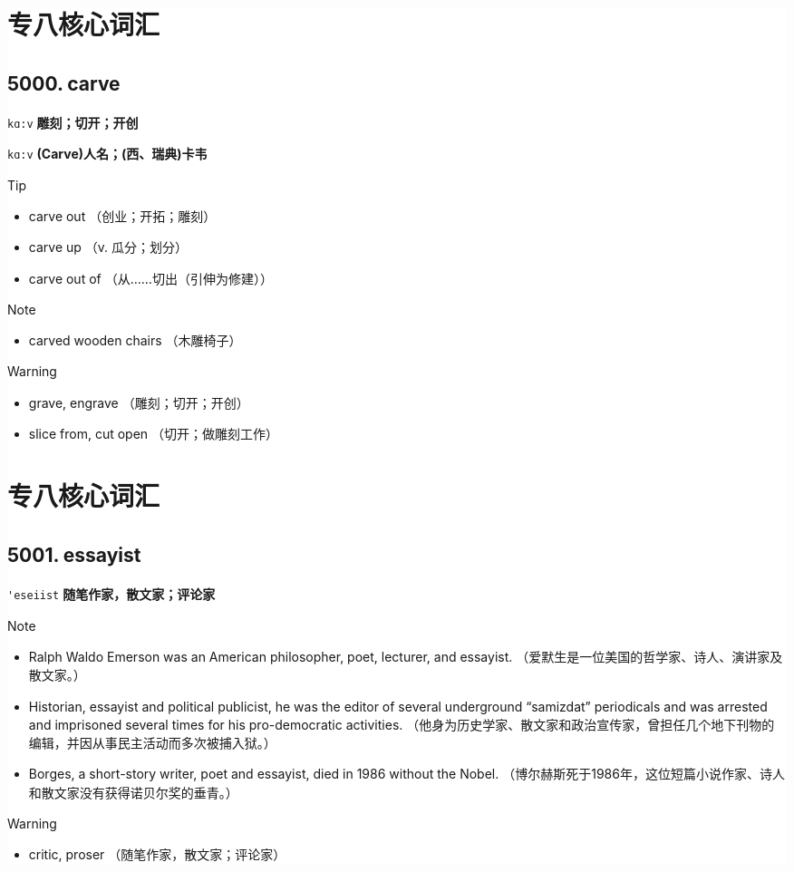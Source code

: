 # 专八核心词汇

## 5000. carve

`kɑ:v`  **雕刻；切开；开创**

`kɑ:v`  **(Carve)人名；(西、瑞典)卡韦**

> [!TIP]
>
> - carve out （创业；开拓；雕刻）
>
> - carve up （v. 瓜分；划分）
>
> - carve out of （从……切出（引伸为修建））
>

> [!NOTE]
>
> - carved wooden chairs （木雕椅子）
>

> [!WARNING]
>
> - grave, engrave （雕刻；切开；开创）
>
> - slice from, cut open （切开；做雕刻工作）
>

# 专八核心词汇

## 5001. essayist

`'eseiist`  **随笔作家，散文家；评论家**

> [!NOTE]
>
> - Ralph Waldo Emerson was an American philosopher, poet, lecturer, and essayist. （爱默生是一位美国的哲学家、诗人、演讲家及散文家。）
>
> - Historian, essayist and political publicist, he was the editor of several underground “samizdat” periodicals and was arrested and imprisoned several times for his pro-democratic activities. （他身为历史学家、散文家和政治宣传家，曾担任几个地下刊物的编辑，并因从事民主活动而多次被捕入狱。）
>
> - Borges, a short-story writer, poet and essayist, died in 1986 without the Nobel. （博尔赫斯死于1986年，这位短篇小说作家、诗人和散文家没有获得诺贝尔奖的垂青。）
>

> [!WARNING]
>
> - critic, proser （随笔作家，散文家；评论家）
>
